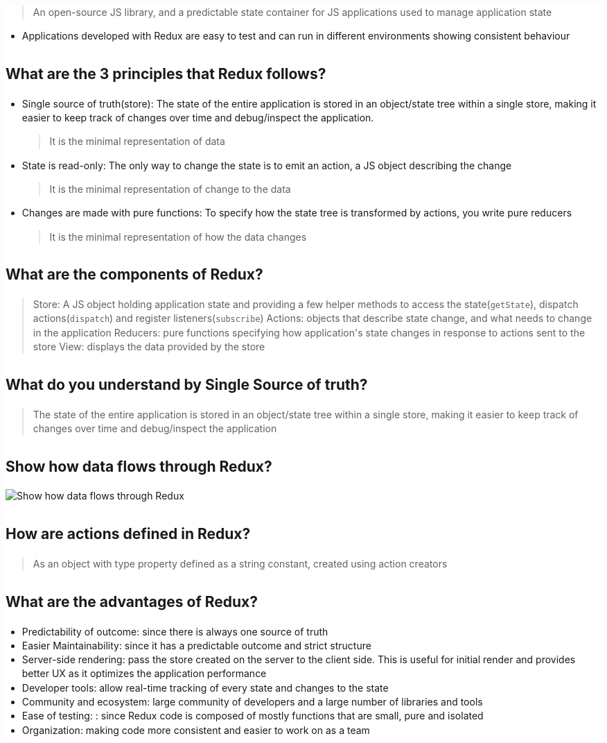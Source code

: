 > An open-source JS library, and a predictable state container for JS applications used to manage application state

- Applications developed with Redux are easy to test and can run in different environments showing consistent behaviour

## What are the 3 principles that Redux follows?

- Single source of truth(store): The state of the entire application is stored in an object/state tree within  a single store, making it easier to keep track of changes over time and debug/inspect the application.
    > It is the minimal representation of data

- State is read-only: The only way to change the state is to emit an action, a JS object describing the change
    > It is the minimal representation of change to the data

- Changes are made with pure functions: To specify how the state tree is transformed by actions, you write pure reducers
    > It is the minimal representation of how the data changes

## What are the components of Redux?

> Store: A JS object holding application state and providing a few helper methods to access the state(`getState`), dispatch actions(`dispatch`) and register listeners(`subscribe`)
> Actions: objects that describe state change, and what needs to change in the application
> Reducers: pure functions specifying how application's state changes in response to actions sent to the store
> View: displays the data provided by the store

## What do you understand by **Single Source of truth**?

> The state of the entire application is stored in an object/state tree within a single store, making it easier to keep track of changes over time and debug/inspect the application

## Show how data flows through Redux?

![Show how data flows through Redux](https://d1jnx9ba8s6j9r.cloudfront.net/blog/wp-content/uploads/2017/09/flowda.png)

## How are actions defined in Redux?

> As an object with type property defined as a string constant, created using action creators

## What are the advantages of Redux?

- Predictability of outcome: since there is always one source of truth
- Easier Maintainability: since it has a predictable outcome and strict structure
- Server-side rendering: pass the store created on the server to the client side. This is useful for initial render and provides better UX as it optimizes the application performance
- Developer tools: allow real-time tracking of every state and changes to the state
- Community and ecosystem: large community of developers and a large number of libraries and tools
- Ease of testing: : since Redux code is composed of mostly functions that are small, pure and isolated
- Organization: making code more consistent and easier to work on as a team
